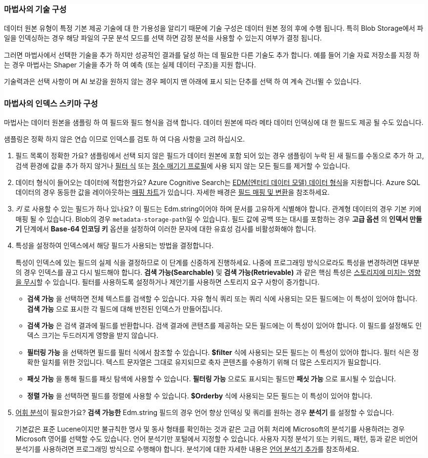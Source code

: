 ### <a name="skillset-configuration-in-the-wizard"></a>마법사의 기술 구성

데이터 원본 유형이 특정 기본 제공 기술에 대 한 가용성을 알리기 때문에 기술 구성은 데이터 원본 정의 후에 수행 됩니다. 특히 Blob Storage에서 파일을 인덱싱하는 경우 해당 파일의 구문 분석 모드를 선택 하면 감정 분석을 사용할 수 있는지 여부가 결정 됩니다.

그러면 마법사에서 선택한 기술을 추가 하지만 성공적인 결과를 달성 하는 데 필요한 다른 기술도 추가 합니다. 예를 들어 기술 자료 저장소를 지정 하는 경우 마법사는 Shaper 기술을 추가 하 여 예측 (또는 실제 데이터 구조)을 지원 합니다.

기술력과은 선택 사항이 며 AI 보강을 원하지 않는 경우 페이지 맨 아래에 표시 되는 단추를 선택 하 여 계속 건너뛸 수 있습니다.

<a name="index-definition"></a>

### <a name="index-schema-configuration-in-the-wizard"></a>마법사의 인덱스 스키마 구성

마법사는 데이터 원본을 샘플링 하 여 필드와 필드 형식을 검색 합니다. 데이터 원본에 따라 메타 데이터 인덱싱에 대 한 필드도 제공 될 수도 있습니다.

샘플링은 정확 하지 않은 연습 이므로 인덱스를 검토 하 여 다음 사항을 고려 하십시오.

1. 필드 목록이 정확한 가요? 샘플링에서 선택 되지 않은 필드가 데이터 원본에 포함 되어 있는 경우 샘플링이 누락 된 새 필드를 수동으로 추가 하 고, 검색 환경에 값을 추가 하지 않거나 [필터 식](search-query-odata-filter.md) 또는 [점수 매기기 프로필](index-add-scoring-profiles.md)에 사용 되지 않는 모든 필드를 제거할 수 있습니다.

1. 데이터 형식이 들어오는 데이터에 적합한가요? Azure Cognitive Search는 [EDM(엔터티 데이터 모델) 데이터 형식](/rest/api/searchservice/supported-data-types)을 지원합니다. Azure SQL 데이터의 경우 동등한 값을 레이아웃하는 [매핑 차트](search-howto-connecting-azure-sql-database-to-azure-search-using-indexers.md#TypeMapping)가 있습니다. 자세한 배경은 [필드 매핑 및 변환](search-indexer-field-mappings.md)을 참조하세요.

1. *키* 로 사용할 수 있는 필드가 하나 있나요? 이 필드는 Edm.string이어야 하며 문서를 고유하게 식별해야 합니다. 관계형 데이터의 경우 기본 키에 매핑 될 수 있습니다. Blob의 경우 `metadata-storage-path`일 수 있습니다. 필드 값에 공백 또는 대시를 포함하는 경우 **고급 옵션** 의 **인덱서 만들기** 단계에서 **Base-64 인코딩 키** 옵션을 설정하여 이러한 문자에 대한 유효성 검사를 비활성화해야 합니다.

1. 특성을 설정하여 인덱스에서 해당 필드가 사용되는 방법을 결정합니다. 

   특성이 인덱스에 있는 필드의 실제 식을 결정하므로 이 단계를 신중하게 진행하세요. 나중에 프로그래밍 방식으로라도 특성을 변경하려면 대부분의 경우 인덱스를 끊고 다시 빌드해야 합니다. **검색 가능(Searchable)** 및 **검색 가능(Retrievable)** 과 같은 핵심 특성은 [스토리지에 미치는 영향을 무시](search-what-is-an-index.md#index-size)할 수 있습니다. 필터를 사용하도록 설정하거나 제안기를 사용하면 스토리지 요구 사항이 증가합니다. 

   + **검색 가능** 을 선택하면 전체 텍스트를 검색할 수 있습니다. 자유 형식 쿼리 또는 쿼리 식에 사용되는 모든 필드에는 이 특성이 있어야 합니다. **검색 가능** 으로 표시한 각 필드에 대해 반전된 인덱스가 만들어집니다.

   + **검색 가능** 은 검색 결과에 필드를 반환합니다. 검색 결과에 콘텐츠를 제공하는 모든 필드에는 이 특성이 있어야 합니다. 이 필드를 설정해도 인덱스 크기는 두드러지게 영향을 받지 않습니다.

   + **필터링 가능** 을 선택하면 필드를 필터 식에서 참조할 수 있습니다. **$filter** 식에 사용되는 모든 필드는 이 특성이 있어야 합니다. 필터 식은 정확한 일치를 위한 것입니다. 텍스트 문자열은 그대로 유지되므로 축자 콘텐츠를 수용하기 위해 더 많은 스토리지가 필요합니다.

   + **패싯 가능** 을 통해 필드를 패싯 탐색에 사용할 수 있습니다. **필터링 가능** 으로도 표시되는 필드만 **패싯 가능** 으로 표시될 수 있습니다.

   + **정렬 가능** 을 선택하면 필드를 정렬에 사용할 수 있습니다. **$Orderby** 식에 사용되는 모든 필드는 이 특성이 있어야 합니다.

1. [어휘 분석](search-lucene-query-architecture.md#stage-2-lexical-analysis)이 필요한가요? **검색 가능한** Edm.string 필드의 경우 언어 향상 인덱싱 및 쿼리를 원하는 경우 **분석기** 를 설정할 수 있습니다. 

   기본값은 표준 Lucene이지만 불규칙한 명사 및 동사 형태를 확인하는 것과 같은 고급 어휘 처리에 Microsoft의 분석기를 사용하려는 경우 Microsoft 영어를 선택할 수도 있습니다. 언어 분석기만 포털에서 지정할 수 있습니다. 사용자 지정 분석기 또는 키워드, 패턴, 등과 같은 비언어 분석기를 사용하려면 프로그래밍 방식으로 수행해야 합니다. 분석기에 대한 자세한 내용은 [언어 분석기 추가](search-language-support.md)를 참조하세요.
